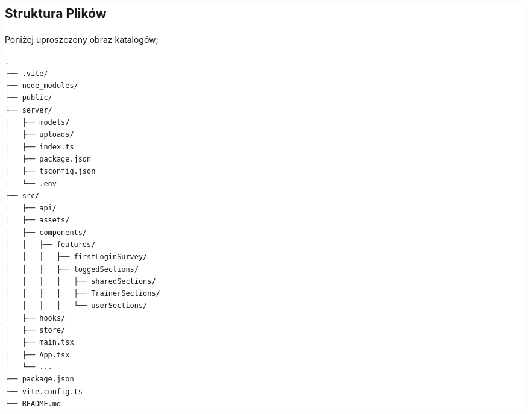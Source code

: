 
## Struktura Plików

Poniżej uproszczony obraz katalogów;

```bash
.
├── .vite/
├── node_modules/
├── public/
├── server/
│   ├── models/                
│   ├── uploads/                
│   ├── index.ts               
│   ├── package.json
│   ├── tsconfig.json
│   └── .env
├── src/
│   ├── api/                    
│   ├── assets/                
│   ├── components/         
│   │   ├── features/
│   │   │   ├── firstLoginSurvey/
│   │   │   ├── loggedSections/
│   │   │   │   ├── sharedSections/
│   │   │   │   ├── TrainerSections/
│   │   │   │   └── userSections/
│   ├── hooks/                
│   ├── store/                
│   ├── main.tsx               
│   ├── App.tsx
│   └── ...
├── package.json
├── vite.config.ts
└── README.md
```
